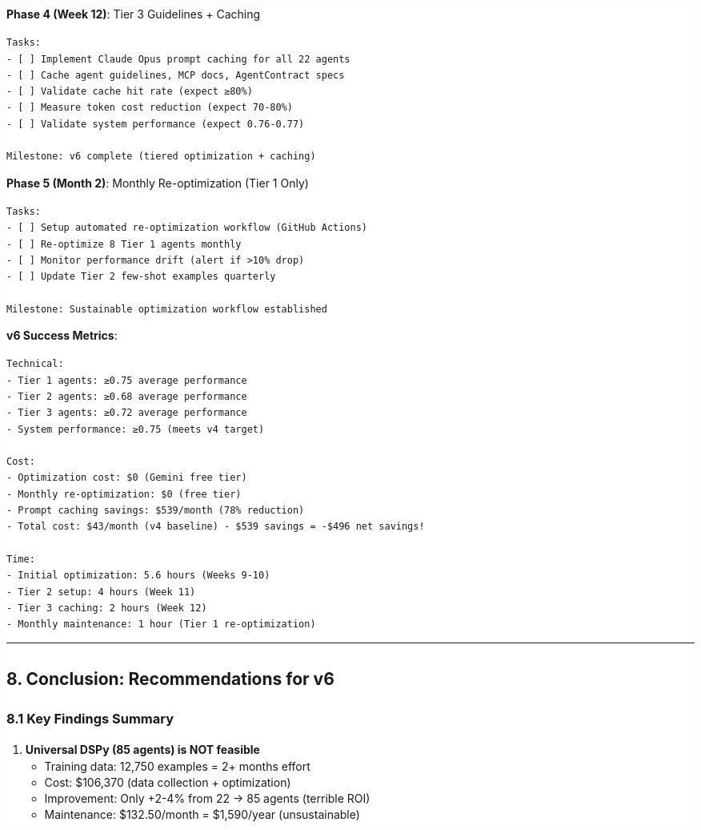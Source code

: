**Phase 4 (Week 12)**: Tier 3 Guidelines + Caching
```
Tasks:
- [ ] Implement Claude Opus prompt caching for all 22 agents
- [ ] Cache agent guidelines, MCP docs, AgentContract specs
- [ ] Validate cache hit rate (expect ≥80%)
- [ ] Measure token cost reduction (expect 70-80%)
- [ ] Validate system performance (expect 0.76-0.77)

Milestone: v6 complete (tiered optimization + caching)
```

**Phase 5 (Month 2)**: Monthly Re-optimization (Tier 1 Only)
```
Tasks:
- [ ] Setup automated re-optimization workflow (GitHub Actions)
- [ ] Re-optimize 8 Tier 1 agents monthly
- [ ] Monitor performance drift (alert if >10% drop)
- [ ] Update Tier 2 few-shot examples quarterly

Milestone: Sustainable optimization workflow established
```

**v6 Success Metrics**:
```
Technical:
- Tier 1 agents: ≥0.75 average performance
- Tier 2 agents: ≥0.68 average performance
- Tier 3 agents: ≥0.72 average performance
- System performance: ≥0.75 (meets v4 target)

Cost:
- Optimization cost: $0 (Gemini free tier)
- Monthly re-optimization: $0 (free tier)
- Prompt caching savings: $539/month (78% reduction)
- Total cost: $43/month (v4 baseline) - $539 savings = -$496 net savings!

Time:
- Initial optimization: 5.6 hours (Weeks 9-10)
- Tier 2 setup: 4 hours (Week 11)
- Tier 3 caching: 2 hours (Week 12)
- Monthly maintenance: 1 hour (Tier 1 re-optimization)
```

---

## 8. Conclusion: Recommendations for v6

### 8.1 Key Findings Summary

1. **Universal DSPy (85 agents) is NOT feasible**
   - Training data: 12,750 examples = 2+ months effort
   - Cost: $106,370 (data collection + optimization)
   - Improvement: Only +2-4% from 22 → 85 agents (terrible ROI)
   - Maintenance: $132.50/month = $1,590/year (unsustainable)
